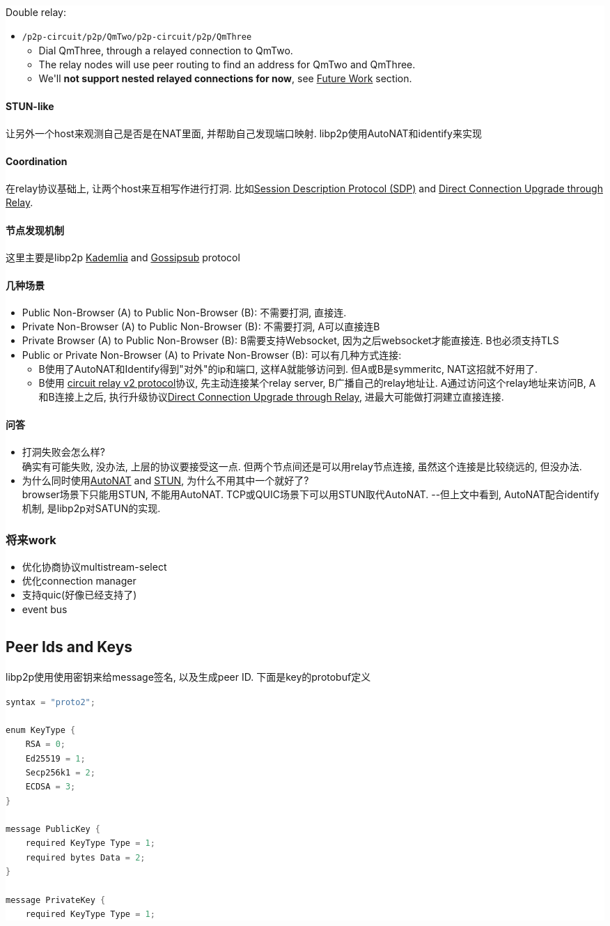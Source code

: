 Double relay:

*   `/p2p-circuit/p2p/QmTwo/p2p-circuit/p2p/QmThree`
    *   Dial QmThree, through a relayed connection to QmTwo.
    *   The relay nodes will use peer routing to find an address for QmTwo and QmThree.
    *   We'll **not support nested relayed connections for now**, see [Future Work](https://github.com/libp2p/specs/tree/master/relay#future-work) section.

#### STUN-like
让另外一个host来观测自己是否是在NAT里面, 并帮助自己发现端口映射. libp2p使用AutoNAT和identify来实现

#### Coordination
在relay协议基础上, 让两个host来互相写作进行打洞. 比如[Session Description Protocol (SDP)](https://en.wikipedia.org/wiki/Session_Description_Protocol) and [Direct Connection Upgrade through Relay](https://github.com/libp2p/specs/pull/173).

#### 节点发现机制
这里主要是libp2p [Kademlia](https://github.com/libp2p/specs/pull/108/) and [Gossipsub](https://github.com/libp2p/specs/blob/master/pubsub/gossipsub/README.md) protocol

#### 几种场景
* Public Non-Browser (A) to Public Non-Browser (B): 不需要打洞, 直接连.
* Private Non-Browser (A) to Public Non-Browser (B): 不需要打洞, A可以直接连B
* Private Browser (A) to Public Non-Browser (B): B需要支持Websocket, 因为之后websocket才能直接连. B也必须支持TLS
* Public or Private Non-Browser (A) to Private Non-Browser (B): 可以有几种方式连接:
    * B使用了AutoNAT和Identify得到"对外"的ip和端口, 这样A就能够访问到. 但A或B是symmeritc, NAT这招就不好用了.
    * B使用 [circuit relay v2 protocol](https://github.com/libp2p/specs/issues/314)协议, 先主动连接某个relay server, B广播自己的relay地址让. A通过访问这个relay地址来访问B, A和B连接上之后, 执行升级协议[Direct Connection Upgrade through Relay](https://github.com/libp2p/specs/pull/173), 进最大可能做打洞建立直接连接.
    
#### 问答
* 打洞失败会怎么样?  
确实有可能失败, 没办法, 上层的协议要接受这一点. 但两个节点间还是可以用relay节点连接, 虽然这个连接是比较绕远的, 但没办法.
* 为什么同时使用[AutoNAT](https://github.com/libp2p/specs/issues/180) and [STUN](https://en.wikipedia.org/wiki/STUN), 为什么不用其中一个就好了?  
browser场景下只能用STUN, 不能用AutoNAT. TCP或QUIC场景下可以用STUN取代AutoNAT. --但上文中看到, AutoNAT配合identify机制, 是libp2p对SATUN的实现.

### 将来work
* 优化协商协议multistream-select
* 优化connection manager
* 支持quic(好像已经支持了)
* event bus

## Peer Ids and Keys
libp2p使用使用密钥来给message签名, 以及生成peer ID.
下面是key的protobuf定义
```go
syntax = "proto2";

enum KeyType {
    RSA = 0;
    Ed25519 = 1;
    Secp256k1 = 2;
    ECDSA = 3;
}

message PublicKey {
    required KeyType Type = 1;
    required bytes Data = 2;
}

message PrivateKey {
    required KeyType Type = 1;
```